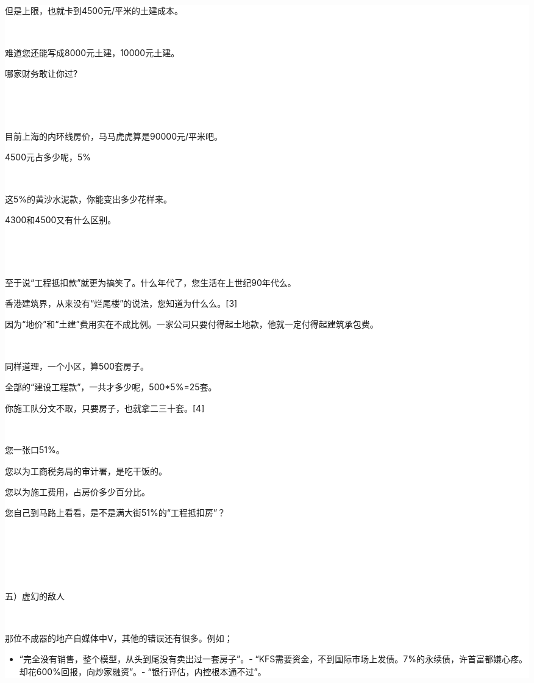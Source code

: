 但是上限，也就卡到4500元/平米的土建成本。

&nbsp;

难道您还能写成8000元土建，10000元土建。

哪家财务敢让你过?

&nbsp;

&nbsp;

目前上海的内环线房价，马马虎虎算是90000元/平米吧。

4500元占多少呢，5%

&nbsp;

这5%的黄沙水泥款，你能变出多少花样来。

4300和4500又有什么区别。

&nbsp;

&nbsp;

至于说“工程抵扣款”就更为搞笑了。什么年代了，您生活在上世纪90年代么。

香港建筑界，从来没有“烂尾楼”的说法，您知道为什么么。[3]

因为“地价”和“土建”费用实在不成比例。一家公司只要付得起土地款，他就一定付得起建筑承包费。

&nbsp;

同样道理，一个小区，算500套房子。

全部的“建设工程款”，一共才多少呢，500*5%=25套。

你施工队分文不取，只要房子，也就拿二三十套。[4]

&nbsp;

您一张口51%。

您以为工商税务局的审计署，是吃干饭的。

您以为施工费用，占房价多少百分比。

您自己到马路上看看，是不是满大街51%的“工程抵扣房”？

&nbsp;

&nbsp;

&nbsp;

五）虚幻的敌人

&nbsp;

那位不成器的地产自媒体中V，其他的错误还有很多。例如；
- “完全没有销售，整个模型，从头到尾没有卖出过一套房子”。- “KFS需要资金，不到国际市场上发债。7%的永续债，许首富都嫌心疼。却花600%回报，向炒家融资”。- “银行评估，内控根本通不过”。
&nbsp;

